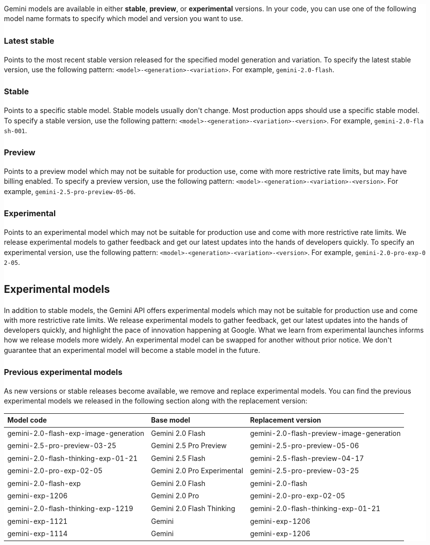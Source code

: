 Gemini models are available in either **stable**, **preview**, or **experimental** versions. In your code, you can use one of the following model name formats to specify which model and version you want to use.

### Latest stable

Points to the most recent stable version released for the specified model generation and variation.
To specify the latest stable version, use the following pattern: `<model>-<generation>-<variation>`. For example, `gemini-2.0-flash`.

### Stable

Points to a specific stable model. Stable models usually don't change. Most production apps should use a specific stable model.
To specify a stable version, use the following pattern: `<model>-<generation>-<variation>-<version>`. For example, `gemini-2.0-flash-001`.

### Preview

Points to a preview model which may not be suitable for production use, come with more restrictive rate limits, but may have billing enabled.
To specify a preview version, use the following pattern: `<model>-<generation>-<variation>-<version>`. For example, `gemini-2.5-pro-preview-05-06`.

### Experimental

Points to an experimental model which may not be suitable for production use and come with more restrictive rate limits. We release experimental models to gather feedback and get our latest updates into the hands of developers quickly.
To specify an experimental version, use the following pattern: `<model>-<generation>-<variation>-<version>`. For example, `gemini-2.0-pro-exp-02-05`.

## Experimental models

In addition to stable models, the Gemini API offers experimental models which may not be suitable for production use and come with more restrictive rate limits.
We release experimental models to gather feedback, get our latest updates into the hands of developers quickly, and highlight the pace of innovation happening at Google. What we learn from experimental launches informs how we release models more widely. An experimental model can be swapped for another without prior notice. We don't guarantee that an experimental model will become a stable model in the future.

### Previous experimental models

As new versions or stable releases become available, we remove and replace experimental models. You can find the previous experimental models we released in the following section along with the replacement version:

| Model code                                  | Base model                      | Replacement version                      |
| :------------------------------------------ | :------------------------------ | :--------------------------------------- |
| gemini-2.0-flash-exp-image-generation       | Gemini 2.0 Flash                | gemini-2.0-flash-preview-image-generation |
| gemini-2.5-pro-preview-03-25                | Gemini 2.5 Pro Preview          | gemini-2.5-pro-preview-05-06              |
| gemini-2.0-flash-thinking-exp-01-21         | Gemini 2.5 Flash                | gemini-2.5-flash-preview-04-17            |
| gemini-2.0-pro-exp-02-05                    | Gemini 2.0 Pro Experimental     | gemini-2.5-pro-preview-03-25              |
| gemini-2.0-flash-exp                        | Gemini 2.0 Flash                | gemini-2.0-flash                         |
| gemini-exp-1206                             | Gemini 2.0 Pro                  | gemini-2.0-pro-exp-02-05                  |
| gemini-2.0-flash-thinking-exp-1219          | Gemini 2.0 Flash Thinking       | gemini-2.0-flash-thinking-exp-01-21       |
| gemini-exp-1121                             | Gemini                          | gemini-exp-1206                          |
| gemini-exp-1114                             | Gemini                          | gemini-exp-1206                          |